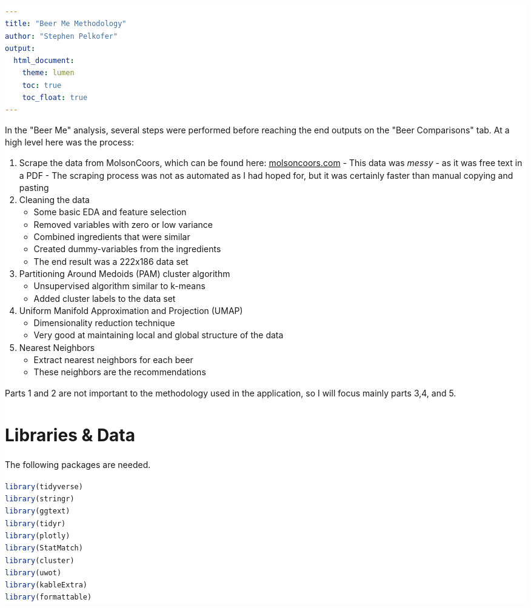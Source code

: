 ```yaml
---
title: "Beer Me Methodology"
author: "Stephen Pelkofer"
output:
  html_document:
    theme: lumen
    toc: true
    toc_float: true
---
```




In the "Beer Me" analysis, several steps were performed before reaching the end outputs on the "Beer Comparisons" tab. At a high level
here was the process:

  1. Scrape the data from MolsonCoors, which can be found here: [molsoncoors.com](https://www.molsoncoors.com/sites/molsonco/files/Combined%20Website%20Update%2006112020_0.pdf)
    - This data was *messy* - as it was free text in a PDF
    - The scraping process was not as automated as I had hoped for, but it was certainly faster than manual copying and pasting
  2. Cleaning the data
      - Some basic EDA and feature selection
      - Removed variables with zero or low variance
      - Combined ingredients that were similar
      - Created dummy-variables from the ingredients
      - The end result was a 222x186 data set
  3. Partitioning Around Medoids (PAM) cluster algorithm
      - Unsupervised algorithm similar to k-means
      - Added cluster labels to the data set
  4. Uniform Manifold Approximation and Projection (UMAP)
      - Dimensionality reduction technique
      - Very good at maintaining local and global structure of the data
  5. Nearest Neighbors
      - Extract nearest neighbors for each beer
      - These neighbors are the recommendations
  
Parts 1 and 2 are not important to the methodology used in the application, so I will focus mainly parts 3,4, and 5.

# Libraries & Data

The following packages are needed.


```r
library(tidyverse)
library(stringr)
library(ggtext)
library(tidyr)
library(plotly)
library(StatMatch)
library(cluster)
library(uwot)
library(kableExtra)
library(formattable)
```
